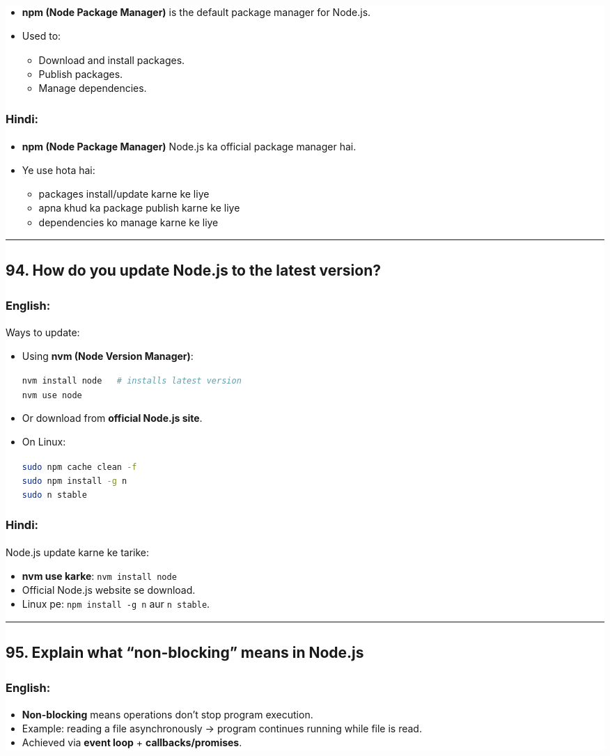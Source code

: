 * **npm (Node Package Manager)** is the default package manager for Node.js.
* Used to:

  * Download and install packages.
  * Publish packages.
  * Manage dependencies.

### Hindi:

* **npm (Node Package Manager)** Node.js ka official package manager hai.
* Ye use hota hai:

  * packages install/update karne ke liye
  * apna khud ka package publish karne ke liye
  * dependencies ko manage karne ke liye

---

## **94. How do you update Node.js to the latest version?**

### English:

Ways to update:

* Using **nvm (Node Version Manager)**:

  ```bash
  nvm install node   # installs latest version
  nvm use node
  ```
* Or download from **official Node.js site**.
* On Linux:

  ```bash
  sudo npm cache clean -f
  sudo npm install -g n
  sudo n stable
  ```

### Hindi:

Node.js update karne ke tarike:

* **nvm use karke**: `nvm install node`
* Official Node.js website se download.
* Linux pe: `npm install -g n` aur `n stable`.

---

## **95. Explain what “non-blocking” means in Node.js**

### English:

* **Non-blocking** means operations don’t stop program execution.
* Example: reading a file asynchronously → program continues running while file is read.
* Achieved via **event loop** + **callbacks/promises**.
